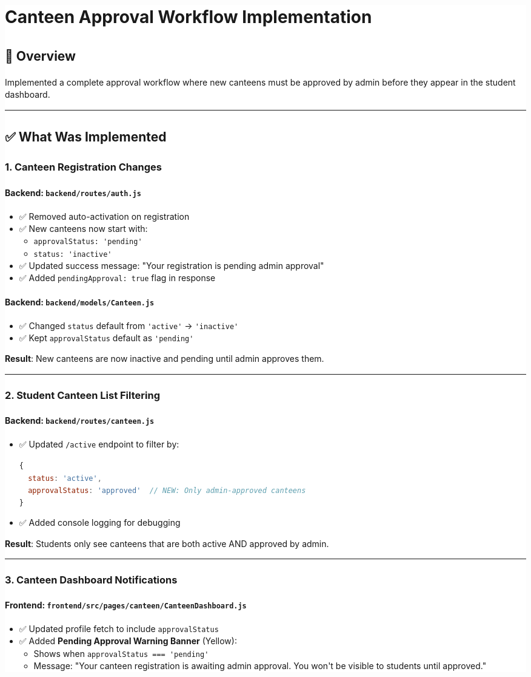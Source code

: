 # Canteen Approval Workflow Implementation

## 🎯 Overview
Implemented a complete approval workflow where new canteens must be approved by admin before they appear in the student dashboard.

---

## ✅ What Was Implemented

### 1. **Canteen Registration Changes**

#### Backend: `backend/routes/auth.js`
- ✅ Removed auto-activation on registration
- ✅ New canteens now start with:
  - `approvalStatus: 'pending'`
  - `status: 'inactive'`
- ✅ Updated success message: "Your registration is pending admin approval"
- ✅ Added `pendingApproval: true` flag in response

#### Backend: `backend/models/Canteen.js`
- ✅ Changed `status` default from `'active'` → `'inactive'`
- ✅ Kept `approvalStatus` default as `'pending'`

**Result**: New canteens are now inactive and pending until admin approves them.

---

### 2. **Student Canteen List Filtering**

#### Backend: `backend/routes/canteen.js`
- ✅ Updated `/active` endpoint to filter by:
  ```javascript
  {
    status: 'active',
    approvalStatus: 'approved'  // NEW: Only admin-approved canteens
  }
  ```
- ✅ Added console logging for debugging

**Result**: Students only see canteens that are both active AND approved by admin.

---

### 3. **Canteen Dashboard Notifications**

#### Frontend: `frontend/src/pages/canteen/CanteenDashboard.js`
- ✅ Updated profile fetch to include `approvalStatus`
- ✅ Added **Pending Approval Warning Banner** (Yellow):
  - Shows when `approvalStatus === 'pending'`
  - Message: "Your canteen registration is awaiting admin approval. You won't be visible to students until approved."
  